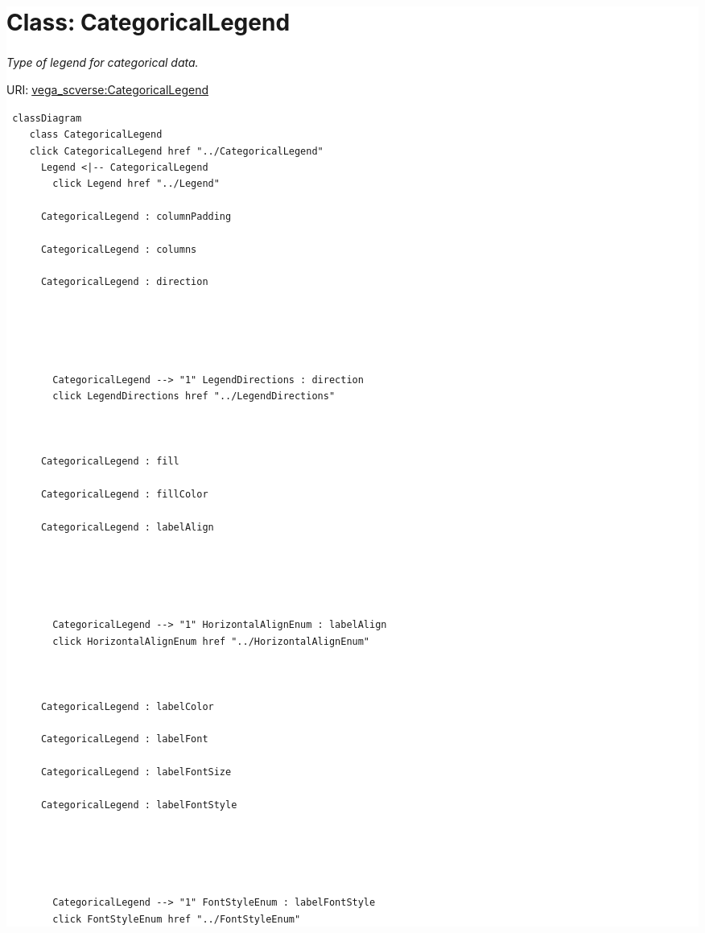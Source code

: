 

# Class: CategoricalLegend 


_Type of legend for categorical data._





URI: [vega_scverse:CategoricalLegend](https://w3id.org/scverse/vega-scverse/CategoricalLegend)






```mermaid
 classDiagram
    class CategoricalLegend
    click CategoricalLegend href "../CategoricalLegend"
      Legend <|-- CategoricalLegend
        click Legend href "../Legend"
      
      CategoricalLegend : columnPadding
        
      CategoricalLegend : columns
        
      CategoricalLegend : direction
        
          
    
        
        
        CategoricalLegend --> "1" LegendDirections : direction
        click LegendDirections href "../LegendDirections"
    

        
      CategoricalLegend : fill
        
      CategoricalLegend : fillColor
        
      CategoricalLegend : labelAlign
        
          
    
        
        
        CategoricalLegend --> "1" HorizontalAlignEnum : labelAlign
        click HorizontalAlignEnum href "../HorizontalAlignEnum"
    

        
      CategoricalLegend : labelColor
        
      CategoricalLegend : labelFont
        
      CategoricalLegend : labelFontSize
        
      CategoricalLegend : labelFontStyle
        
          
    
        
        
        CategoricalLegend --> "1" FontStyleEnum : labelFontStyle
        click FontStyleEnum href "../FontStyleEnum"
```